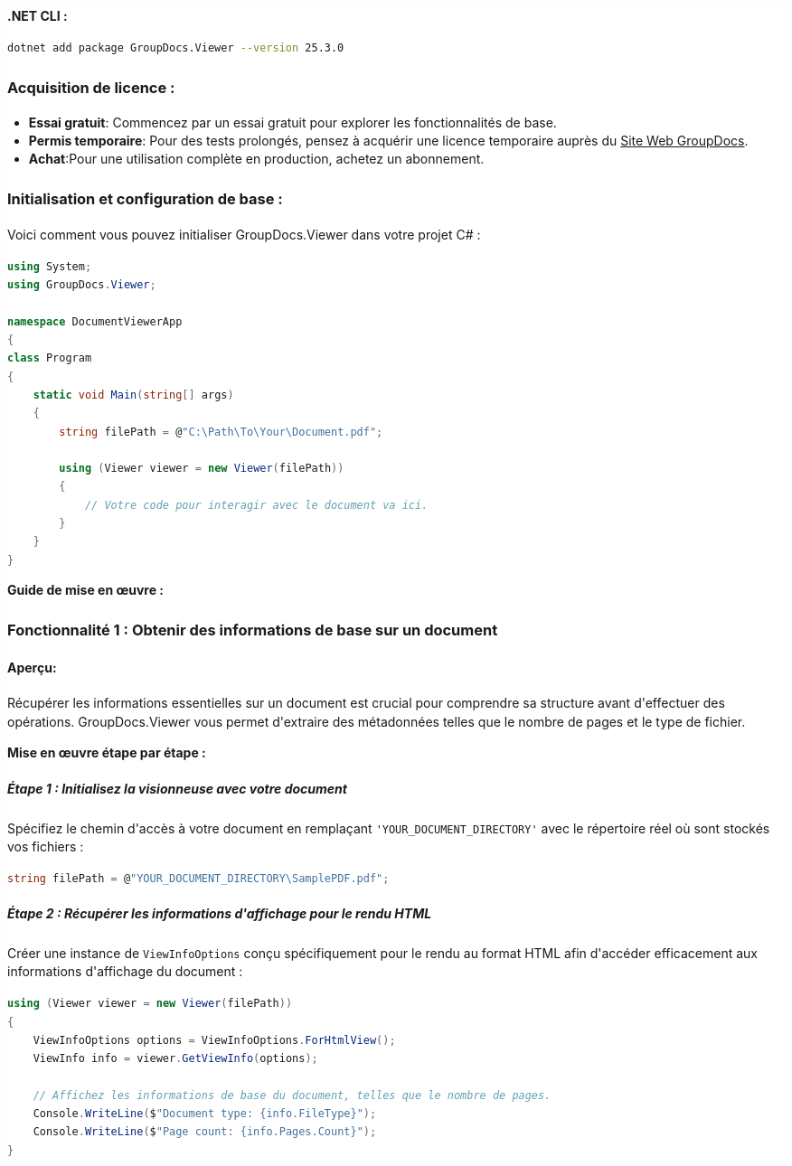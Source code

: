 **.NET CLI :**
```bash
dotnet add package GroupDocs.Viewer --version 25.3.0
```

### Acquisition de licence :
- **Essai gratuit**: Commencez par un essai gratuit pour explorer les fonctionnalités de base.
- **Permis temporaire**: Pour des tests prolongés, pensez à acquérir une licence temporaire auprès du [Site Web GroupDocs](https://purchase.groupdocs.com/temporary-license/).
- **Achat**:Pour une utilisation complète en production, achetez un abonnement.

### Initialisation et configuration de base :
Voici comment vous pouvez initialiser GroupDocs.Viewer dans votre projet C# :
```csharp
using System;
using GroupDocs.Viewer;

namespace DocumentViewerApp
{
class Program
{
    static void Main(string[] args)
    {
        string filePath = @"C:\Path\To\Your\Document.pdf";
        
        using (Viewer viewer = new Viewer(filePath))
        {
            // Votre code pour interagir avec le document va ici.
        }
    }
}
```

**Guide de mise en œuvre :**
### Fonctionnalité 1 : Obtenir des informations de base sur un document
#### Aperçu:
Récupérer les informations essentielles sur un document est crucial pour comprendre sa structure avant d'effectuer des opérations. GroupDocs.Viewer vous permet d'extraire des métadonnées telles que le nombre de pages et le type de fichier.

**Mise en œuvre étape par étape :**
##### Étape 1 : Initialisez la visionneuse avec votre document
Spécifiez le chemin d'accès à votre document en remplaçant `'YOUR_DOCUMENT_DIRECTORY'` avec le répertoire réel où sont stockés vos fichiers :
```csharp
string filePath = @"YOUR_DOCUMENT_DIRECTORY\SamplePDF.pdf";
```
##### Étape 2 : Récupérer les informations d'affichage pour le rendu HTML
Créer une instance de `ViewInfoOptions` conçu spécifiquement pour le rendu au format HTML afin d'accéder efficacement aux informations d'affichage du document :
```csharp
using (Viewer viewer = new Viewer(filePath))
{
    ViewInfoOptions options = ViewInfoOptions.ForHtmlView();
    ViewInfo info = viewer.GetViewInfo(options);
    
    // Affichez les informations de base du document, telles que le nombre de pages.
    Console.WriteLine($"Document type: {info.FileType}");
    Console.WriteLine($"Page count: {info.Pages.Count}");
}
```
